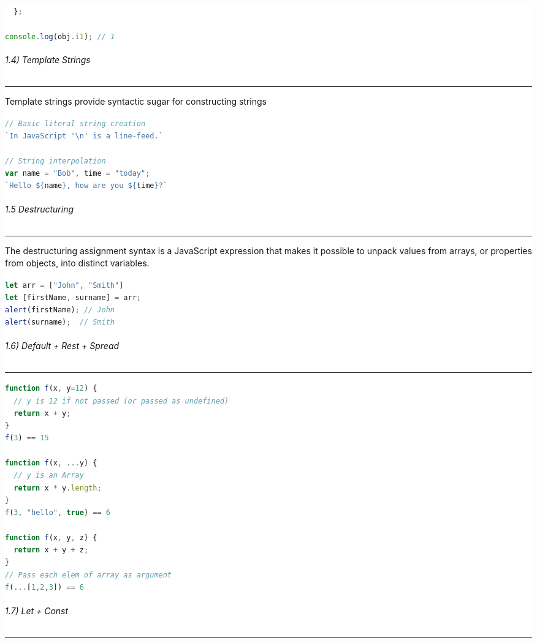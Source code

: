 ```javascript
  };

console.log(obj.i1); // 1
```

######  1.4) Template Strings
---
Template strings provide syntactic sugar for constructing strings

```javascript
// Basic literal string creation
`In JavaScript '\n' is a line-feed.`

// String interpolation
var name = "Bob", time = "today";
`Hello ${name}, how are you ${time}?`
```

######  1.5 Destructuring
---
The destructuring assignment syntax is a JavaScript expression that makes it possible to unpack values from arrays, or properties from objects, into distinct variables.

```javascript
let arr = ["John", "Smith"]
let [firstName, surname] = arr;
alert(firstName); // John
alert(surname);  // Smith
```

######  1.6)  Default + Rest + Spread
---
```javascript
function f(x, y=12) {
  // y is 12 if not passed (or passed as undefined)
  return x + y;
}
f(3) == 15

function f(x, ...y) {
  // y is an Array
  return x * y.length;
}
f(3, "hello", true) == 6

function f(x, y, z) {
  return x + y + z;
}
// Pass each elem of array as argument
f(...[1,2,3]) == 6
```

######  1.7) Let + Const
---
